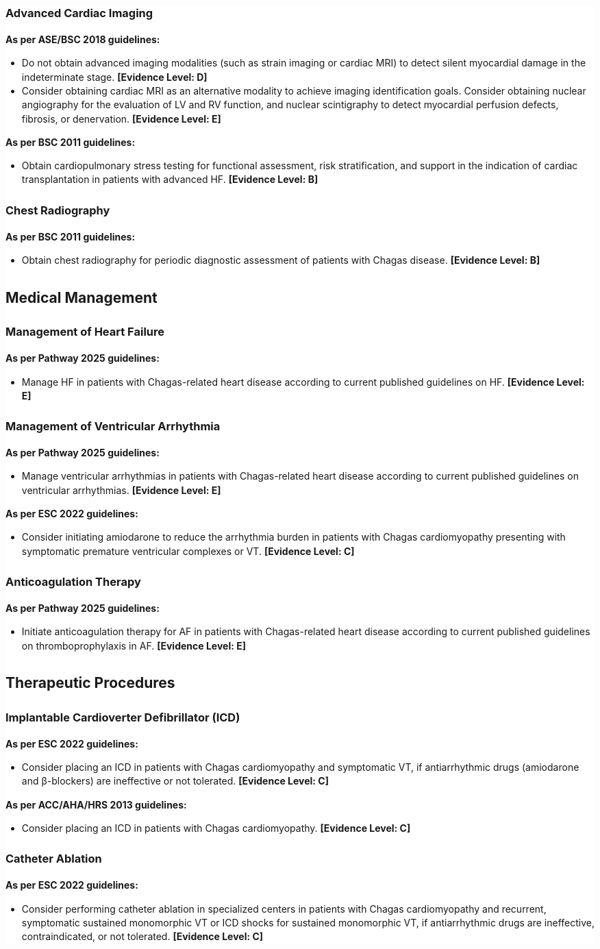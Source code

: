 ### Advanced Cardiac Imaging
**As per ASE/BSC 2018 guidelines:**
- Do not obtain advanced imaging modalities (such as strain imaging or cardiac MRI) to detect silent myocardial damage in the indeterminate stage. **[Evidence Level: D]**
- Consider obtaining cardiac MRI as an alternative modality to achieve imaging identification goals. Consider obtaining nuclear angiography for the evaluation of LV and RV function, and nuclear scintigraphy to detect myocardial perfusion defects, fibrosis, or denervation. **[Evidence Level: E]**

**As per BSC 2011 guidelines:**
- Obtain cardiopulmonary stress testing for functional assessment, risk stratification, and support in the indication of cardiac transplantation in patients with advanced HF. **[Evidence Level: B]**

### Chest Radiography
**As per BSC 2011 guidelines:**
- Obtain chest radiography for periodic diagnostic assessment of patients with Chagas disease. **[Evidence Level: B]**

## Medical Management

### Management of Heart Failure
**As per Pathway 2025 guidelines:**
- Manage HF in patients with Chagas-related heart disease according to current published guidelines on HF. **[Evidence Level: E]**

### Management of Ventricular Arrhythmia
**As per Pathway 2025 guidelines:**
- Manage ventricular arrhythmias in patients with Chagas-related heart disease according to current published guidelines on ventricular arrhythmias. **[Evidence Level: E]**

**As per ESC 2022 guidelines:**
- Consider initiating amiodarone to reduce the arrhythmia burden in patients with Chagas cardiomyopathy presenting with symptomatic premature ventricular complexes or VT. **[Evidence Level: C]**

### Anticoagulation Therapy
**As per Pathway 2025 guidelines:**
- Initiate anticoagulation therapy for AF in patients with Chagas-related heart disease according to current published guidelines on thromboprophylaxis in AF. **[Evidence Level: E]**

## Therapeutic Procedures

### Implantable Cardioverter Defibrillator (ICD)
**As per ESC 2022 guidelines:**
- Consider placing an ICD in patients with Chagas cardiomyopathy and symptomatic VT, if antiarrhythmic drugs (amiodarone and β-blockers) are ineffective or not tolerated. **[Evidence Level: C]**

**As per ACC/AHA/HRS 2013 guidelines:**
- Consider placing an ICD in patients with Chagas cardiomyopathy. **[Evidence Level: C]**

### Catheter Ablation
**As per ESC 2022 guidelines:**
- Consider performing catheter ablation in specialized centers in patients with Chagas cardiomyopathy and recurrent, symptomatic sustained monomorphic VT or ICD shocks for sustained monomorphic VT, if antiarrhythmic drugs are ineffective, contraindicated, or not tolerated. **[Evidence Level: C]**
